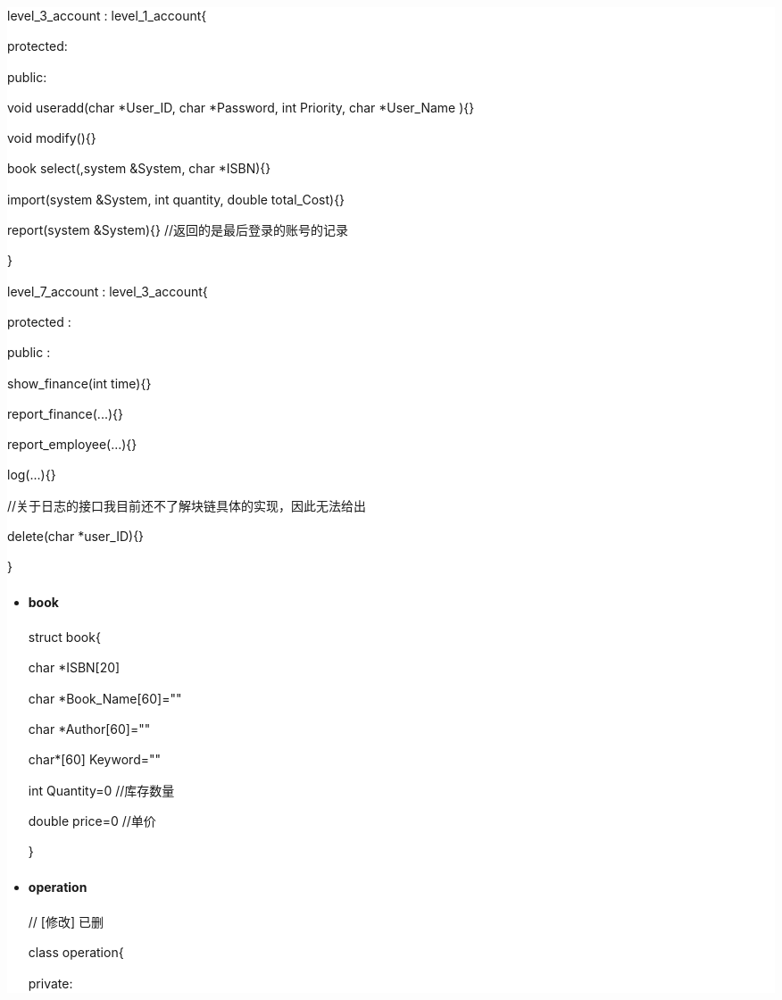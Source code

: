 level_3_account : level_1_account{

protected:

public:

  void useradd(char *User_ID, char *Password, int Priority, char *User_Name ){}

  void modify(){}

  book select(,system &System, char *ISBN){}

  import(system &System, int quantity, double total_Cost){} 

  report(system &System){}     //返回的是最后登录的账号的记录

}

level_7_account : level_3_account{

protected :

public :

  show_finance(int time){}

  report_finance(...){}

  report_employee(...){}

  log(...){}

  //关于日志的接口我目前还不了解块链具体的实现，因此无法给出

  delete(char *user_ID){}

}



- #### book

  struct book{

    char *ISBN[20]

    char *Book_Name[60]=""

    char *Author[60]=""

    char*[60]  Keyword=""

    int Quantity=0     //库存数量

    double price=0    //单价

  }

  

- #### operation
  // [修改] 已删

  class operation{

  private:
